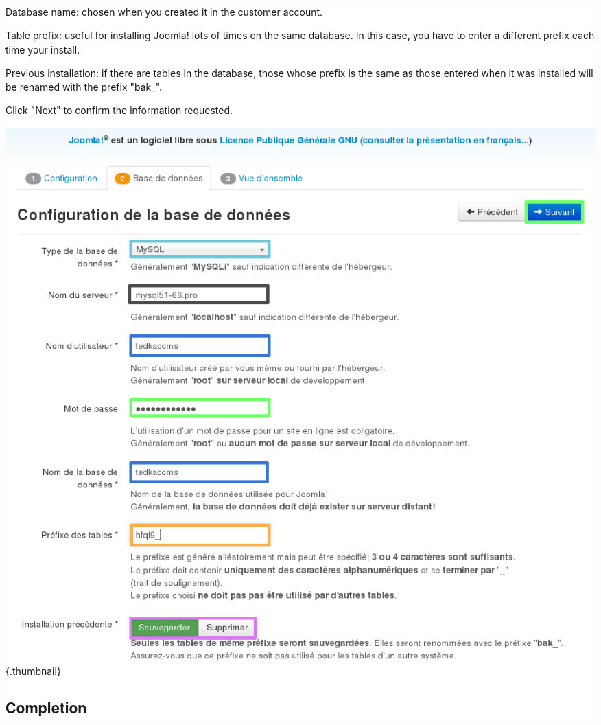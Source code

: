 Database name: chosen when you created it in the customer account.

Table prefix: useful for installing Joomla! lots of times on the same database. In this case, you have to enter a different prefix each time your install. 

Previous installation: if there are tables in the database, those whose prefix is the same as those entered when it was installed will be renamed with the prefix "bak_".

Click "Next" to confirm the information requested.

![joomla](images/3149.png){.thumbnail}


## Completion
